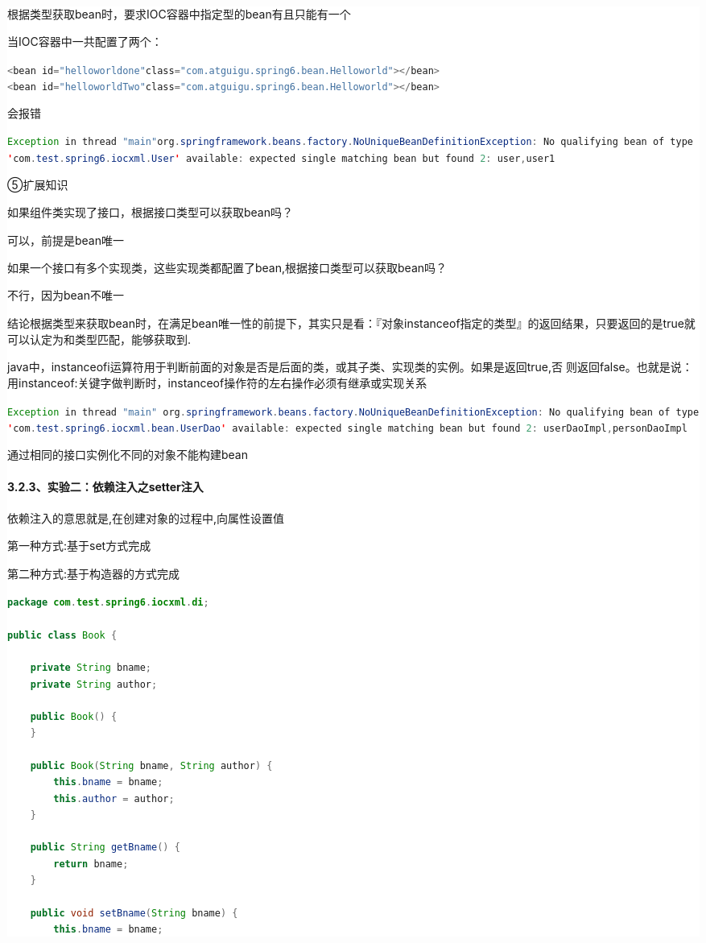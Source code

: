 根据类型获取bean时，要求IOC容器中指定型的bean有且只能有一个

当IOC容器中一共配置了两个：

```java
<bean id="helloworldone"class="com.atguigu.spring6.bean.Helloworld"></bean>
<bean id="helloworldTwo"class="com.atguigu.spring6.bean.Helloworld"></bean>
```

会报错

```java
Exception in thread "main"org.springframework.beans.factory.NoUniqueBeanDefinitionException: No qualifying bean of type 'com.test.spring6.iocxml.User' available: expected single matching bean but found 2: user,user1
```



⑤扩展知识

如果组件类实现了接口，根据接口类型可以获取bean吗？

可以，前提是bean唯一

如果一个接口有多个实现类，这些实现类都配置了bean,根据接口类型可以获取bean吗？

不行，因为bean不唯一

结论根据类型来获取bean时，在满足bean唯一性的前提下，其实只是看：『对象instanceof指定的类型』的返回结果，只要返回的是true就可以认定为和类型匹配，能够获取到.

java中，instanceofi运算符用于判断前面的对象是否是后面的类，或其子类、实现类的实例。如果是返回true,否
则返回false。也就是说：用instanceof:关键字做判断时，instanceof操作符的左右操作必须有继承或实现关系

```java
Exception in thread "main" org.springframework.beans.factory.NoUniqueBeanDefinitionException: No qualifying bean of type 'com.test.spring6.iocxml.bean.UserDao' available: expected single matching bean but found 2: userDaoImpl,personDaoImpl
```

通过相同的接口实例化不同的对象不能构建bean



#### 3.2.3、实验二：依赖注入之setter注入

依赖注入的意思就是,在创建对象的过程中,向属性设置值

第一种方式:基于set方式完成

第二种方式:基于构造器的方式完成

```java
package com.test.spring6.iocxml.di;

public class Book {

    private String bname;
    private String author;

    public Book() {
    }

    public Book(String bname, String author) {
        this.bname = bname;
        this.author = author;
    }

    public String getBname() {
        return bname;
    }

    public void setBname(String bname) {
        this.bname = bname;
```